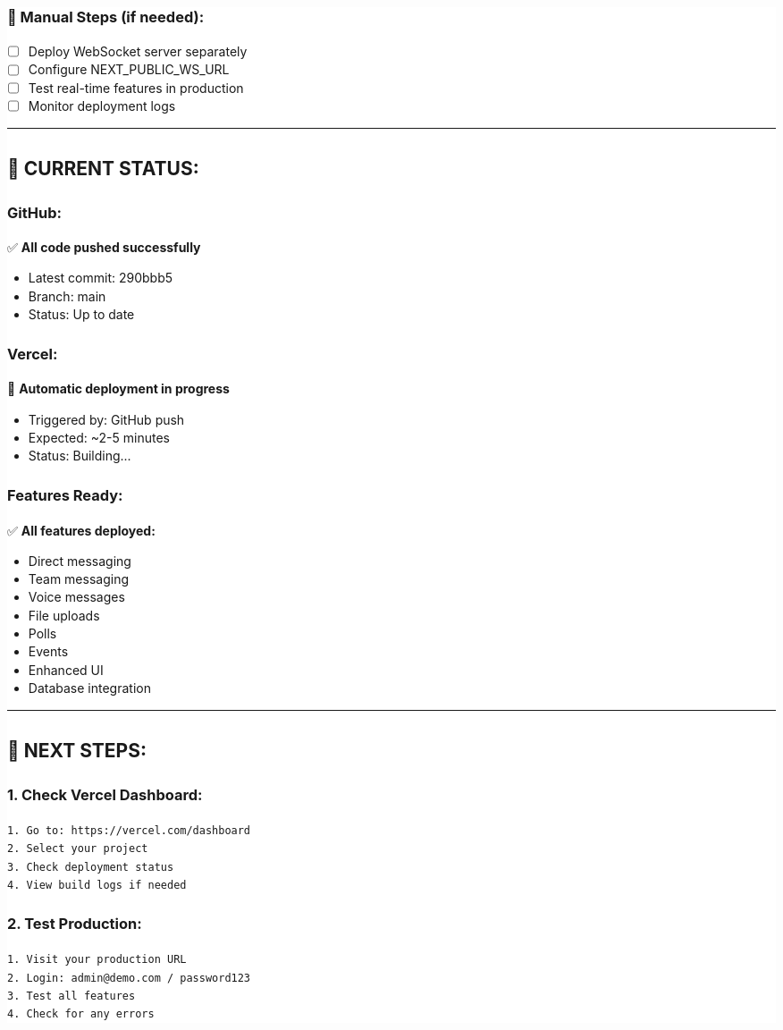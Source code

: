 ### **📝 Manual Steps (if needed):**
- [ ] Deploy WebSocket server separately
- [ ] Configure NEXT_PUBLIC_WS_URL
- [ ] Test real-time features in production
- [ ] Monitor deployment logs

---

## 🎊 **CURRENT STATUS:**

### **GitHub:**
✅ **All code pushed successfully**
- Latest commit: 290bbb5
- Branch: main
- Status: Up to date

### **Vercel:**
🔄 **Automatic deployment in progress**
- Triggered by: GitHub push
- Expected: ~2-5 minutes
- Status: Building...

### **Features Ready:**
✅ **All features deployed:**
- Direct messaging
- Team messaging
- Voice messages
- File uploads
- Polls
- Events
- Enhanced UI
- Database integration

---

## 🚀 **NEXT STEPS:**

### **1. Check Vercel Dashboard:**
```
1. Go to: https://vercel.com/dashboard
2. Select your project
3. Check deployment status
4. View build logs if needed
```

### **2. Test Production:**
```
1. Visit your production URL
2. Login: admin@demo.com / password123
3. Test all features
4. Check for any errors
```
